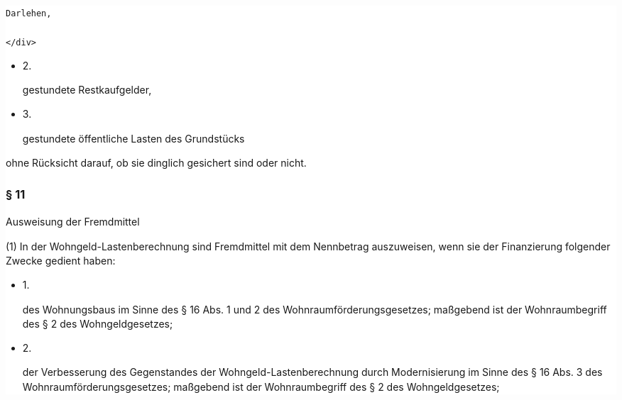     Darlehen,
    
    </div>

  - 2\.
    
    <div style="">
    
    gestundete Restkaufgelder,
    
    </div>

  - 3\.
    
    <div style="">
    
    gestundete öffentliche Lasten des Grundstücks
    
    </div>

ohne Rücksicht darauf, ob sie dinglich gesichert sind oder nicht.

</div>

</div>

</div>

</div>

<span id="BJNR020650971BJNE001614308.html"></span>

### § 11  
Ausweisung der Fremdmittel

<div>

<div class="jnhtml">

<div>

<div class="jurAbsatz">

(1) In der Wohngeld-Lastenberechnung sind Fremdmittel mit dem Nennbetrag
auszuweisen, wenn sie der Finanzierung folgender Zwecke gedient haben:

  - 1\.
    
    <div style="">
    
    des Wohnungsbaus im Sinne des § 16 Abs. 1 und 2 des
    Wohnraumförderungsgesetzes; maßgebend ist der Wohnraumbegriff des §
    2 des Wohngeldgesetzes;
    
    </div>

  - 2\.
    
    <div style="">
    
    der Verbesserung des Gegenstandes der Wohngeld-Lastenberechnung
    durch Modernisierung im Sinne des § 16 Abs. 3 des
    Wohnraumförderungsgesetzes; maßgebend ist der Wohnraumbegriff des §
    2 des Wohngeldgesetzes;
    